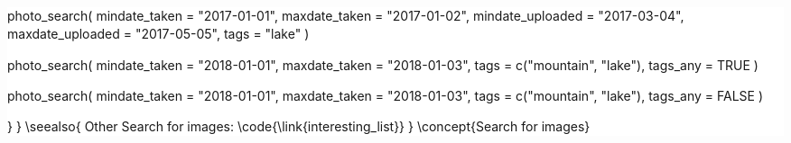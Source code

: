 photo_search(
  mindate_taken = "2017-01-01",
  maxdate_taken = "2017-01-02",
  mindate_uploaded = "2017-03-04",
  maxdate_uploaded = "2017-05-05",
  tags = "lake"
  )

photo_search(
  mindate_taken = "2018-01-01",
  maxdate_taken = "2018-01-03",
  tags = c("mountain", "lake"),
  tags_any = TRUE
)

photo_search(
  mindate_taken = "2018-01-01",
  maxdate_taken = "2018-01-03",
  tags = c("mountain", "lake"),
  tags_any = FALSE
)

}
}
\seealso{
Other Search for images: \code{\link{interesting_list}}
}
\concept{Search for images}
